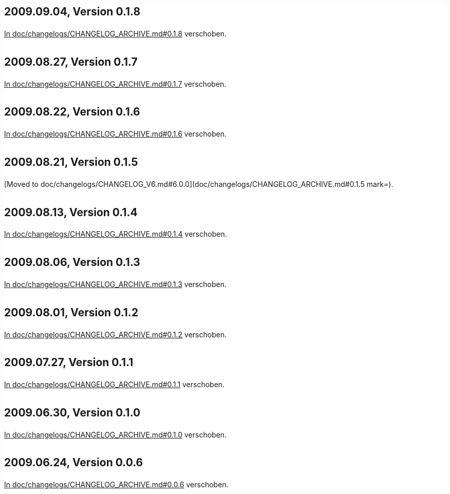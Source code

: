 ## 2009.09.04, Version 0.1.8

<a href="doc/changelogs/CHANGELOG_ARCHIVE.md#0.1.8">In doc/changelogs/CHANGELOG_ARCHIVE.md#0.1.8</a> verschoben.

## 2009.08.27, Version 0.1.7

<a href="doc/changelogs/CHANGELOG_ARCHIVE.md#0.1.7">In doc/changelogs/CHANGELOG_ARCHIVE.md#0.1.7</a> verschoben.

## 2009.08.22, Version 0.1.6

<a href="doc/changelogs/CHANGELOG_ARCHIVE.md#0.1.6">In doc/changelogs/CHANGELOG_ARCHIVE.md#0.1.6</a> verschoben.

## 2009.08.21, Version 0.1.5

\[Moved to doc/changelogs/CHANGELOG_V6.md#6.0.0\](doc/changelogs/CHANGELOG_ARCHIVE.md#0.1.5 mark=).

## 2009.08.13, Version 0.1.4

<a href="doc/changelogs/CHANGELOG_ARCHIVE.md#0.1.4">In doc/changelogs/CHANGELOG_ARCHIVE.md#0.1.4</a> verschoben.

## 2009.08.06, Version 0.1.3

<a href="doc/changelogs/CHANGELOG_ARCHIVE.md#0.1.3">In doc/changelogs/CHANGELOG_ARCHIVE.md#0.1.3</a> verschoben.

## 2009.08.01, Version 0.1.2

<a href="doc/changelogs/CHANGELOG_ARCHIVE.md#0.1.2">In doc/changelogs/CHANGELOG_ARCHIVE.md#0.1.2</a> verschoben.

## 2009.07.27, Version 0.1.1

<a href="doc/changelogs/CHANGELOG_ARCHIVE.md#0.1.1">In doc/changelogs/CHANGELOG_ARCHIVE.md#0.1.1</a> verschoben.

## 2009.06.30, Version 0.1.0

<a href="doc/changelogs/CHANGELOG_ARCHIVE.md#0.1.0">In doc/changelogs/CHANGELOG_ARCHIVE.md#0.1.0</a> verschoben.

## 2009.06.24, Version 0.0.6

<a href="doc/changelogs/CHANGELOG_ARCHIVE.md#0.0.6">In doc/changelogs/CHANGELOG_ARCHIVE.md#0.0.6</a> verschoben.
